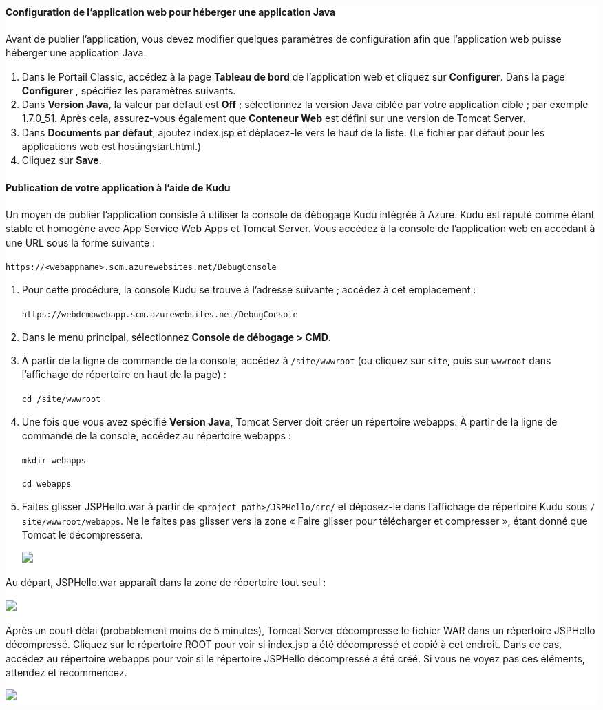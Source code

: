 #### <a name="configure-the-web-app-to-host-a-java-application"></a>Configuration de l’application web pour héberger une application Java
Avant de publier l’application, vous devez modifier quelques paramètres de configuration afin que l’application web puisse héberger une application Java.

1. Dans le Portail Classic, accédez à la page **Tableau de bord** de l’application web et cliquez sur **Configurer**. Dans la page **Configurer** , spécifiez les paramètres suivants.
2. Dans **Version Java**, la valeur par défaut est **Off** ; sélectionnez la version Java ciblée par votre application cible ; par exemple 1.7.0_51. Après cela, assurez-vous également que **Conteneur Web** est défini sur une version de Tomcat Server.
3. Dans **Documents par défaut**, ajoutez index.jsp et déplacez-le vers le haut de la liste. (Le fichier par défaut pour les applications web est hostingstart.html.)
4. Cliquez sur **Save**.

#### <a name="publish-your-application-using-kudu"></a>Publication de votre application à l’aide de Kudu
Un moyen de publier l’application consiste à utiliser la console de débogage Kudu intégrée à Azure. Kudu est réputé comme étant stable et homogène avec App Service Web Apps et Tomcat Server. Vous accédez à la console de l’application web en accédant à une URL sous la forme suivante :

`https://<webappname>.scm.azurewebsites.net/DebugConsole`

1. Pour cette procédure, la console Kudu se trouve à l’adresse suivante ; accédez à cet emplacement :
   
    `https://webdemowebapp.scm.azurewebsites.net/DebugConsole`
2. Dans le menu principal, sélectionnez **Console de débogage > CMD**.
3. À partir de la ligne de commande de la console, accédez à `/site/wwwroot` (ou cliquez sur `site`, puis sur `wwwroot` dans l’affichage de répertoire en haut de la page) :
   
    `cd /site/wwwroot`
4. Une fois que vous avez spécifié **Version Java**, Tomcat Server doit créer un répertoire webapps. À partir de la ligne de commande de la console, accédez au répertoire webapps :
   
    `mkdir webapps`
   
    `cd webapps`
5. Faites glisser JSPHello.war à partir de `<project-path>/JSPHello/src/` et déposez-le dans l’affichage de répertoire Kudu sous `/site/wwwroot/webapps`. Ne le faites pas glisser vers la zone « Faire glisser pour télécharger et compresser », étant donné que Tomcat le décompressera.
   
   ![][8]

Au départ, JSPHello.war apparaît dans la zone de répertoire tout seul :

  ![][9]

Après un court délai (probablement moins de 5 minutes), Tomcat Server décompresse le fichier WAR dans un répertoire JSPHello décompressé. Cliquez sur le répertoire ROOT pour voir si index.jsp a été décompressé et copié à cet endroit. Dans ce cas, accédez au répertoire webapps pour voir si le répertoire JSPHello décompressé a été créé. Si vous ne voyez pas ces éléments, attendez et recommencez.

  ![][10]


[1]: ./media/java-create-azure-website-using-java-sdk/eclipse-maven-repositories-rebuild-index.png
[2]: ./media/java-create-azure-website-using-java-sdk/eclipse-new-java-class.png
[3]: ./media/java-create-azure-website-using-java-sdk/eclipse-new-dynamic-web-project.png
[4]: ./media/java-create-azure-website-using-java-sdk/eclipse-java-build-path.png
[5]: ./media/java-create-azure-website-using-java-sdk/eclipse-targeted-runtimes-tomcat-server.png
[6]: ./media/java-create-azure-website-using-java-sdk/eclipse-targeted-runtimes-properties-page.png
[7]: ./media/java-create-azure-website-using-java-sdk/eclipse-run-on-server.png
[8]: ./media/java-create-azure-website-using-java-sdk/kudu-console-drag-drop.png
[9]: ./media/java-create-azure-website-using-java-sdk/kudu-console-jsphello-war-1.png
[10]: ./media/java-create-azure-website-using-java-sdk/kudu-console-jsphello-war-2.png
[Azure App Service]: http://go.microsoft.com/fwlink/?LinkId=529714
[Web Platform Installer]: http://go.microsoft.com/fwlink/?LinkID=252838
[Azure Toolkit for Eclipse]: https://msdn.microsoft.com/library/azure/hh690946.aspx
[Azure classic portal]: https://manage.windowsazure.com
[What is an Azure AD directory]: http://technet.microsoft.com/library/jj573650.aspx
[Create and Upload a Management Certificate for Azure]: ../cloud-services/cloud-services-certs-create.md
[Key and Certificate Management Tool (keytool)]: http://docs.oracle.com/javase/6/docs/technotes/tools/windows/keytool.html
[WebSiteManagementClient]: http://azure.github.io/azure-sdk-for-java/com/microsoft/azure/management/websites/WebSiteManagementClient.html
[WebSpaceNames]: http://dl.windowsazure.com/javadoc/com/microsoft/windowsazure/management/websites/models/WebSpaceNames.html
[Azure Portal]: https://portal.azure.com
